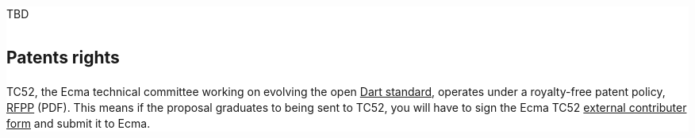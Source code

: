 TBD

## Patents rights

TC52, the Ecma technical committee working on evolving the open [Dart standard][], operates under a royalty-free patent policy, [RFPP][] (PDF). This means if the proposal graduates to being sent to TC52, you will have to sign the Ecma TC52 [external contributer form]() and submit it to Ecma.

[tex]: http://www.latex-project.org/
[language spec]: https://www.dartlang.org/docs/spec/
[dart standard]: http://www.ecma-international.org/publications/standards/Ecma-408.htm
[rfpp]: http://www.ecma-international.org/memento/TC52%20policy/Ecma%20Experimental%20TC52%20Royalty-Free%20Patent%20Policy.pdf
[form]: http://www.ecma-international.org/memento/TC52%20policy/Contribution%20form%20to%20TC52%20Royalty%20Free%20Task%20Group%20as%20a%20non-member.pdf